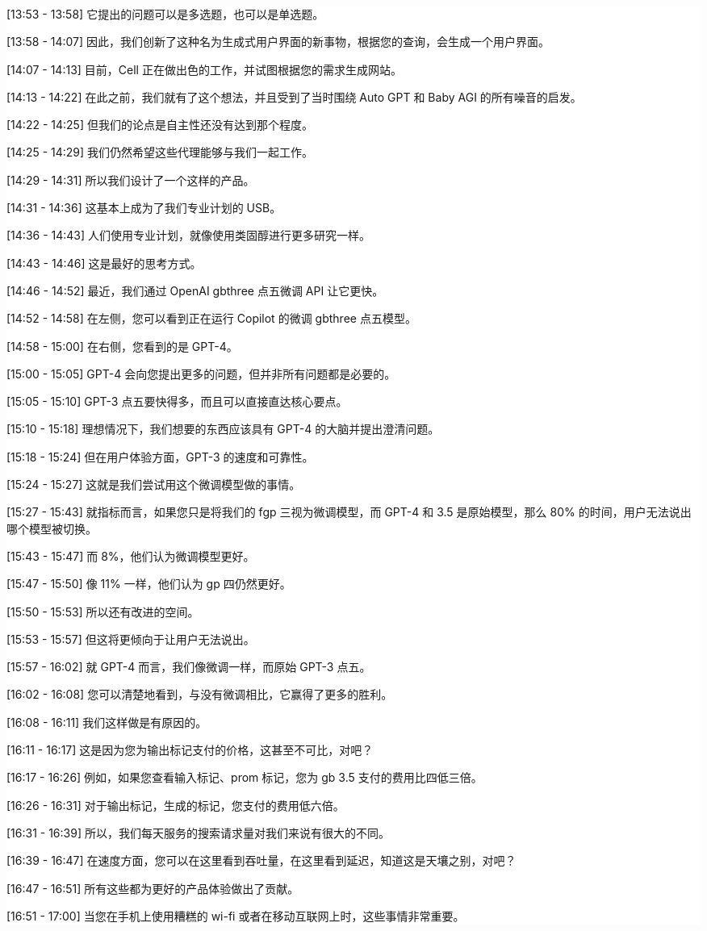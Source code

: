 [13:53 - 13:58] 它提出的问题可以是多选题，也可以是单选题。

[13:58 - 14:07] 因此，我们创新了这种名为生成式用户界面的新事物，根据您的查询，会生成一个用户界面。

[14:07 - 14:13] 目前，Cell 正在做出色的工作，并试图根据您的需求生成网站。

[14:13 - 14:22] 在此之前，我们就有了这个想法，并且受到了当时围绕 Auto GPT 和 Baby AGI 的所有噪音的启发。

[14:22 - 14:25] 但我们的论点是自主性还没有达到那个程度。

[14:25 - 14:29] 我们仍然希望这些代理能够与我们一起工作。

[14:29 - 14:31] 所以我们设计了一个这样的产品。

[14:31 - 14:36] 这基本上成为了我们专业计划的 USB。

[14:36 - 14:43] 人们使用专业计划，就像使用类固醇进行更多研究一样。

[14:43 - 14:46] 这是最好的思考方式。

[14:46 - 14:52] 最近，我们通过 OpenAI gbthree 点五微调 API 让它更快。

[14:52 - 14:58] 在左侧，您可以看到正在运行 Copilot 的微调 gbthree 点五模型。

[14:58 - 15:00] 在右侧，您看到的是 GPT-4。

[15:00 - 15:05] GPT-4 会向您提出更多的问题，但并非所有问题都是必要的。

[15:05 - 15:10] GPT-3 点五要快得多，而且可以直接直达核心要点。

[15:10 - 15:18] 理想情况下，我们想要的东西应该具有 GPT-4 的大脑并提出澄清问题。

[15:18 - 15:24] 但在用户体验方面，GPT-3 的速度和可靠性。

[15:24 - 15:27] 这就是我们尝试用这个微调模型做的事情。

[15:27 - 15:43] 就指标而言，如果您只是将我们的 fgp 三视为微调模型，而 GPT-4 和 3.5 是原始模型，那么 80% 的时间，用户无法说出哪个模型被切换。

[15:43 - 15:47] 而 8%，他们认为微调模型更好。

[15:47 - 15:50] 像 11% 一样，他们认为 gp 四仍然更好。

[15:50 - 15:53] 所以还有改进的空间。

[15:53 - 15:57] 但这将更倾向于让用户无法说出。

[15:57 - 16:02] 就 GPT-4 而言，我们像微调一样，而原始 GPT-3 点五。

[16:02 - 16:08] 您可以清楚地看到，与没有微调相比，它赢得了更多的胜利。

[16:08 - 16:11] 我们这样做是有原因的。

[16:11 - 16:17] 这是因为您为输出标记支付的价格，这甚至不可比，对吧？

[16:17 - 16:26] 例如，如果您查看输入标记、prom 标记，您为 gb 3.5 支付的费用比四低三倍。

[16:26 - 16:31] 对于输出标记，生成的标记，您支付的费用低六倍。

[16:31 - 16:39] 所以，我们每天服务的搜索请求量对我们来说有很大的不同。

[16:39 - 16:47] 在速度方面，您可以在这里看到吞吐量，在这里看到延迟，知道这是天壤之别，对吧？

[16:47 - 16:51] 所有这些都为更好的产品体验做出了贡献。

[16:51 - 17:00] 当您在手机上使用糟糕的 wi-fi 或者在移动互联网上时，这些事情非常重要。
